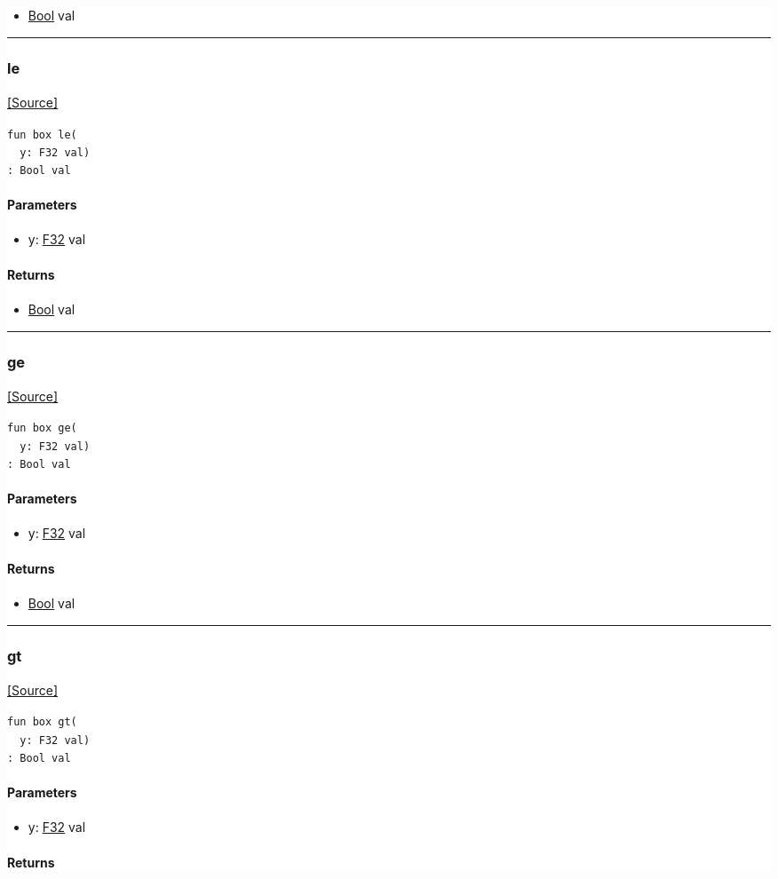 * [Bool](builtin-Bool.md) val

---

### le
<span class="source-link">[[Source]](src/builtin/real.md#L175)</span>


```pony
fun box le(
  y: F32 val)
: Bool val
```
#### Parameters

*   y: [F32](builtin-F32.md) val

#### Returns

* [Bool](builtin-Bool.md) val

---

### ge
<span class="source-link">[[Source]](src/builtin/real.md#L176)</span>


```pony
fun box ge(
  y: F32 val)
: Bool val
```
#### Parameters

*   y: [F32](builtin-F32.md) val

#### Returns

* [Bool](builtin-Bool.md) val

---

### gt
<span class="source-link">[[Source]](src/builtin/real.md#L177)</span>


```pony
fun box gt(
  y: F32 val)
: Bool val
```
#### Parameters

*   y: [F32](builtin-F32.md) val

#### Returns
